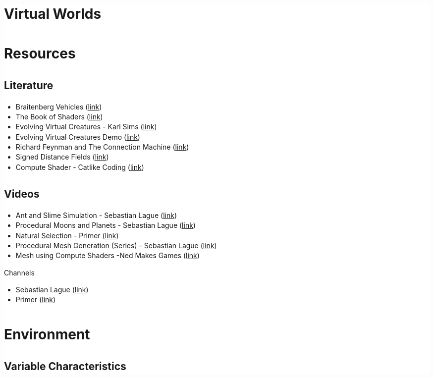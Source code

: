 # Virtual Worlds


# Resources


## Literature



*   Braitenberg Vehicles ([link](https://www.usna.edu/Users/cs/crabbe/SI475/current/vehicles.pdf))
*   The Book of Shaders ([link](https://thebookofshaders.com/))
*   Evolving Virtual Creatures - Karl Sims ([link](https://www.karlsims.com/papers/siggraph94.pdf))
*   Evolving Virtual Creatures Demo ([link](https://www.karlsims.com/evolved-virtual-creatures.html))
*   Richard Feynman and The Connection Machine ([link](https://longnow.org/essays/richard-feynman-connection-machine/))
*   Signed Distance Fields ([link](https://jasmcole.com/2019/10/03/signed-distance-fields/))
*   Compute Shader - Catlike Coding ([link](https://catlikecoding.com/unity/tutorials/basics/compute-shaders/))


## Videos



*   Ant and Slime Simulation - Sebastian Lague ([link](https://www.youtube.com/watch?v=X-iSQQgOd1A))
*   Procedural Moons and Planets - Sebastian Lague ([link](https://www.youtube.com/watch?v=lctXaT9pxA0))
*   Natural Selection - Primer ([link](https://www.youtube.com/watch?v=0ZGbIKd0XrM&t=428s))
*   Procedural Mesh Generation (Series) - Sebastian Lague ([link](https://www.youtube.com/playlist?list=PLFt_AvWsXl0eBW2EiBtl_sxmDtSgZBxB3))
*   Mesh using Compute Shaders -Ned Makes Games ([link](https://www.youtube.com/watch?v=AiWCPiGr10o&list=LL&index=2))

Channels



*   Sebastian Lague ([link](https://www.youtube.com/channel/UCmtyQOKKmrMVaKuRXz02jbQ))
*   Primer ([link](https://www.youtube.com/channel/UCKzJFdi57J53Vr_BkTfN3uQ))


# 


# Environment



## Variable Characteristics


